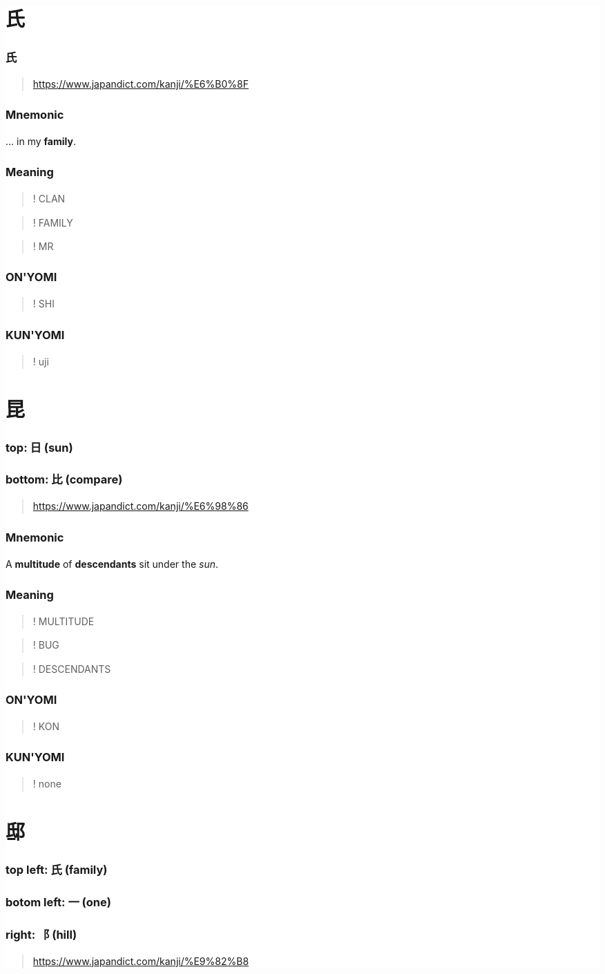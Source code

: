 
# 氏
### 氏
> https://www.japandict.com/kanji/%E6%B0%8F

### Mnemonic
... in my **family**.

### Meaning
>! CLAN

>! FAMILY

>! MR

### ON'YOMI
>! SHI

### KUN'YOMI
>! uji


# 昆
### top: 日 (sun)
### bottom: 比 (compare)
> https://www.japandict.com/kanji/%E6%98%86

### Mnemonic
A **multitude** of **descendants** sit under the _sun_.

### Meaning
>! MULTITUDE

>! BUG

>! DESCENDANTS

### ON'YOMI
>! KON

### KUN'YOMI
>! none


# 邸
### top left: 氏 (family)
### botom left: 一 (one)
### right: ⻏ (hill)
> https://www.japandict.com/kanji/%E9%82%B8
